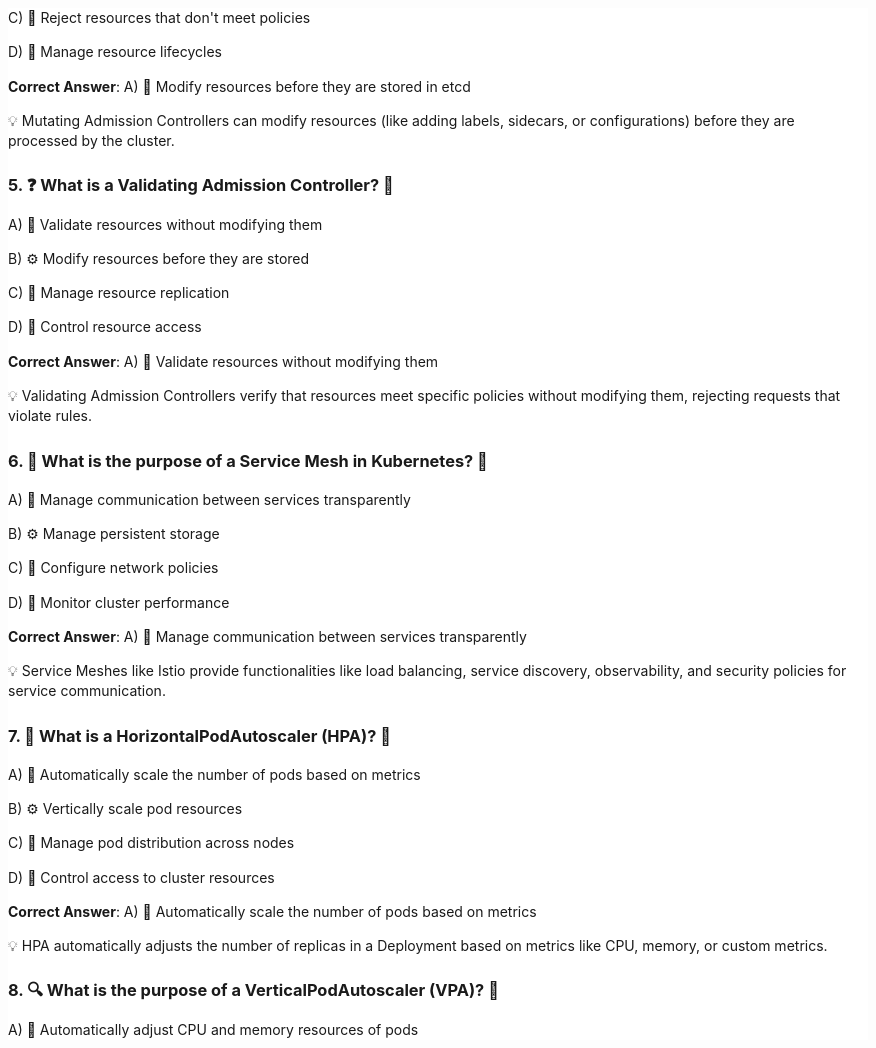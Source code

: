 C) 🔧 Reject resources that don't meet policies

D) 🐳 Manage resource lifecycles

**Correct Answer**: A) 📝 Modify resources before they are stored in etcd

💡 Mutating Admission Controllers can modify resources (like adding labels, sidecars, or configurations) before they are processed by the cluster.

### 5. ❓ What is a Validating Admission Controller? 🔴

A) 📝 Validate resources without modifying them

B) ⚙️ Modify resources before they are stored

C) 🔧 Manage resource replication

D) 🐳 Control resource access

**Correct Answer**: A) 📝 Validate resources without modifying them

💡 Validating Admission Controllers verify that resources meet specific policies without modifying them, rejecting requests that violate rules.

### 6. 🧠 What is the purpose of a Service Mesh in Kubernetes? 🔴

A) 📝 Manage communication between services transparently

B) ⚙️ Manage persistent storage

C) 🔧 Configure network policies

D) 🐳 Monitor cluster performance

**Correct Answer**: A) 📝 Manage communication between services transparently

💡 Service Meshes like Istio provide functionalities like load balancing, service discovery, observability, and security policies for service communication.

### 7. 🤔 What is a HorizontalPodAutoscaler (HPA)? 🔴

A) 📝 Automatically scale the number of pods based on metrics

B) ⚙️ Vertically scale pod resources

C) 🔧 Manage pod distribution across nodes

D) 🐳 Control access to cluster resources

**Correct Answer**: A) 📝 Automatically scale the number of pods based on metrics

💡 HPA automatically adjusts the number of replicas in a Deployment based on metrics like CPU, memory, or custom metrics.

### 8. 🔍 What is the purpose of a VerticalPodAutoscaler (VPA)? 🔴

A) 📝 Automatically adjust CPU and memory resources of pods
